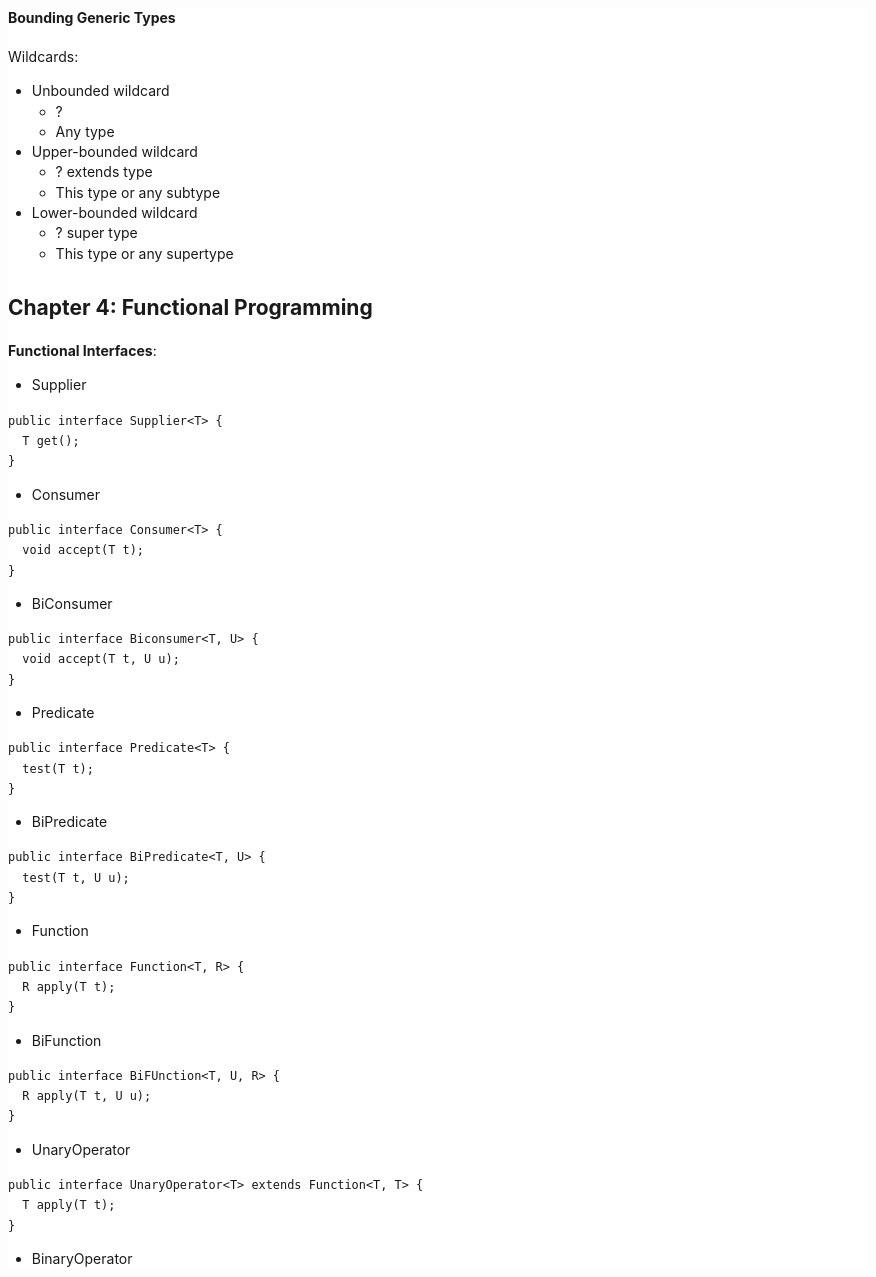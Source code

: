 #### Bounding Generic Types

Wildcards:
- Unbounded wildcard
  - ?
  - Any type
- Upper-bounded wildcard
  - ? extends type
  - This type or any subtype
- Lower-bounded wildcard
  - ? super type
  - This type or any supertype


## Chapter 4: Functional Programming

**Functional Interfaces**:
- Supplier
```
public interface Supplier<T> {
  T get();
}
```
- Consumer
```
public interface Consumer<T> {
  void accept(T t);
}
```
- BiConsumer
```
public interface Biconsumer<T, U> {
  void accept(T t, U u);
}
```
- Predicate
```
public interface Predicate<T> {
  test(T t);
}
```
- BiPredicate
```
public interface BiPredicate<T, U> {
  test(T t, U u);
}
```
- Function
```
public interface Function<T, R> {
  R apply(T t);
}
```
- BiFunction
```
public interface BiFUnction<T, U, R> {
  R apply(T t, U u);
}
```
- UnaryOperator
```
public interface UnaryOperator<T> extends Function<T, T> {
  T apply(T t);
}
```
- BinaryOperator
```
```